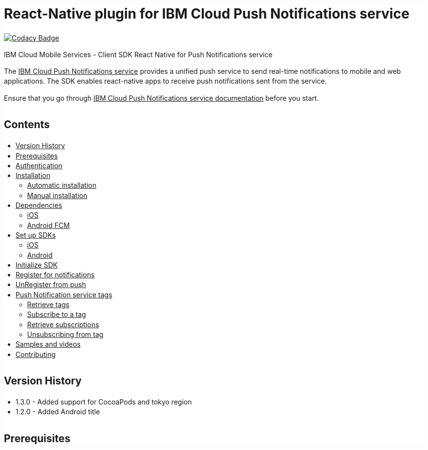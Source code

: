 
# React-Native plugin for IBM Cloud Push Notifications service

[![Codacy Badge](https://app.codacy.com/project/badge/Grade/e4e5efd7e78344929802b7852d3fffed)](https://www.codacy.com/gh/ibm-bluemix-mobile-services/bms-push-react-native?utm_source=github.com&amp;utm_medium=referral&amp;utm_content=ibm-bluemix-mobile-services/bms-push-react-native&amp;utm_campaign=Badge_Grade)

IBM Cloud Mobile Services - Client SDK React Native for Push Notifications service

The [IBM Cloud Push Notifications service](https://cloud.ibm.com/catalog/services/push-notifications) provides a unified push service to send real-time notifications to mobile and web applications. The SDK enables react-native apps to receive push notifications sent from the service. 

Ensure that you go through [IBM Cloud Push Notifications service documentation](https://cloud.ibm.com/docs/services/mobilepush?topic=mobile-pushnotification-gettingstartedtemplate#gettingstartedtemplate) before you start.

## Contents

- [Version History](#version-history)
- [Prerequisites](#prerequisites)
- [Authentication](#authentication)
- [Installation](#installation)
    - [Automatic installation](#mostly-automatic-installation)
    - [Manual installation](#manual-installation)
- [Dependencies](#dependencies)
    - [iOS](#ios)
    - [Android FCM](#android-fcm)
- [Set up SDKs](#set-up-sdks)
    - [iOS](#set-up-ios)
    - [Android](#set-up-android)
- [Initialize SDK](#initialize-sdk)
- [Register for notifications](#register-for-notifications)
- [UnRegister from push](#unregister-from-push )
- [Push Notification service tags](#push-notification-service-tags)
  - [Retrieve tags](#retrieve-tags)
  - [Subscribe to a tag](#subscribe-to-a-tag)
  - [Retrieve subscriptions](#retrieve-subscriptions)
  - [Unsubscribing from tag](#unsubscribing-from-tag)
- [Samples and videos](#samples-and-videos)
- [Contributing](#contributing)

## Version History

* 1.3.0 - Added support for CocoaPods and tokyo region 
* 1.2.0 - Added Android title

## Prerequisites
